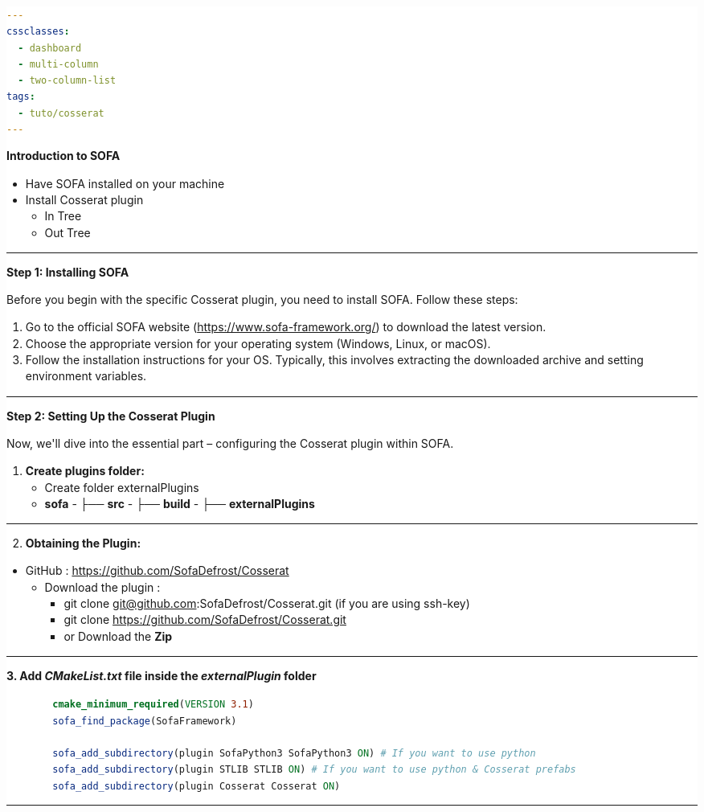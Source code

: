 ```yaml
---
cssclasses:
  - dashboard
  - multi-column
  - two-column-list
tags:
  - tuto/cosserat
---
```



**Introduction to SOFA**
- Have SOFA installed on your machine 
- Install Cosserat plugin 
	- In Tree 
	- Out Tree

---

**Step 1: Installing SOFA**

Before you begin with the specific Cosserat plugin, you need to install SOFA. Follow these steps:

1. Go to the official SOFA website (https://www.sofa-framework.org/) to download the latest version.
2. Choose the appropriate version for your operating system (Windows, Linux, or macOS).
3. Follow the installation instructions for your OS. Typically, this involves extracting the downloaded archive and setting environment variables.
---

**Step 2: Setting Up the Cosserat Plugin**

Now, we'll dive into the essential part – configuring the Cosserat plugin within SOFA.
1. **Create plugins folder:** 
	- Create folder externalPlugins
	- **sofa**
		  - ├── **src**
		  - ├── **build**
		  - ├── **externalPlugins**

---
2. **Obtaining the Plugin:** 
- GitHub : https://github.com/SofaDefrost/Cosserat
	- Download the plugin :
		- git clone git@github.com:SofaDefrost/Cosserat.git (if you are using ssh-key)
		- git clone https://github.com/SofaDefrost/Cosserat.git
		- or Download the **Zip**  
---

**3. Add *CMakeList.txt* file inside the *externalPlugin* folder**
```Cmake 
		cmake_minimum_required(VERSION 3.1)
		sofa_find_package(SofaFramework)
		
		sofa_add_subdirectory(plugin SofaPython3 SofaPython3 ON) # If you want to use python 
		sofa_add_subdirectory(plugin STLIB STLIB ON) # If you want to use python & Cosserat prefabs
		sofa_add_subdirectory(plugin Cosserat Cosserat ON)
```

---